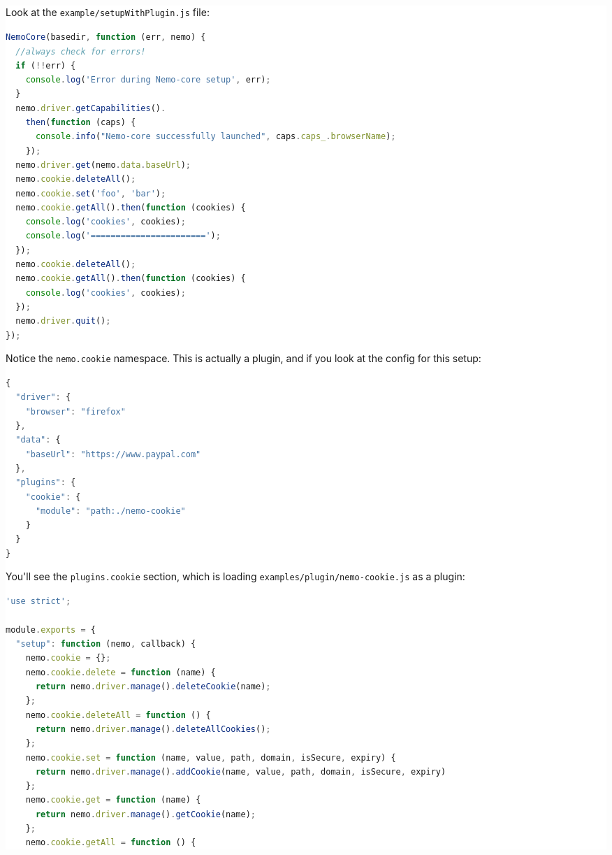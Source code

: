 Look at the `example/setupWithPlugin.js` file:

```javascript
NemoCore(basedir, function (err, nemo) {
  //always check for errors!
  if (!!err) {
    console.log('Error during Nemo-core setup', err);
  }
  nemo.driver.getCapabilities().
    then(function (caps) {
      console.info("Nemo-core successfully launched", caps.caps_.browserName);
    });
  nemo.driver.get(nemo.data.baseUrl);
  nemo.cookie.deleteAll();
  nemo.cookie.set('foo', 'bar');
  nemo.cookie.getAll().then(function (cookies) {
    console.log('cookies', cookies);
    console.log('=======================');
  });
  nemo.cookie.deleteAll();
  nemo.cookie.getAll().then(function (cookies) {
    console.log('cookies', cookies);
  });
  nemo.driver.quit();
});
```

Notice the `nemo.cookie` namespace. This is actually a plugin, and if you look at the config for this setup:
```javascript
{
  "driver": {
    "browser": "firefox"
  },
  "data": {
    "baseUrl": "https://www.paypal.com"
  },
  "plugins": {
    "cookie": {
      "module": "path:./nemo-cookie"
    }
  }
}
```
You'll see the `plugins.cookie` section, which is loading `examples/plugin/nemo-cookie.js` as a plugin:
```javascript
'use strict';

module.exports = {
  "setup": function (nemo, callback) {
    nemo.cookie = {};
    nemo.cookie.delete = function (name) {
      return nemo.driver.manage().deleteCookie(name);
    };
    nemo.cookie.deleteAll = function () {
      return nemo.driver.manage().deleteAllCookies();
    };
    nemo.cookie.set = function (name, value, path, domain, isSecure, expiry) {
      return nemo.driver.manage().addCookie(name, value, path, domain, isSecure, expiry)
    };
    nemo.cookie.get = function (name) {
      return nemo.driver.manage().getCookie(name);
    };
    nemo.cookie.getAll = function () {
```